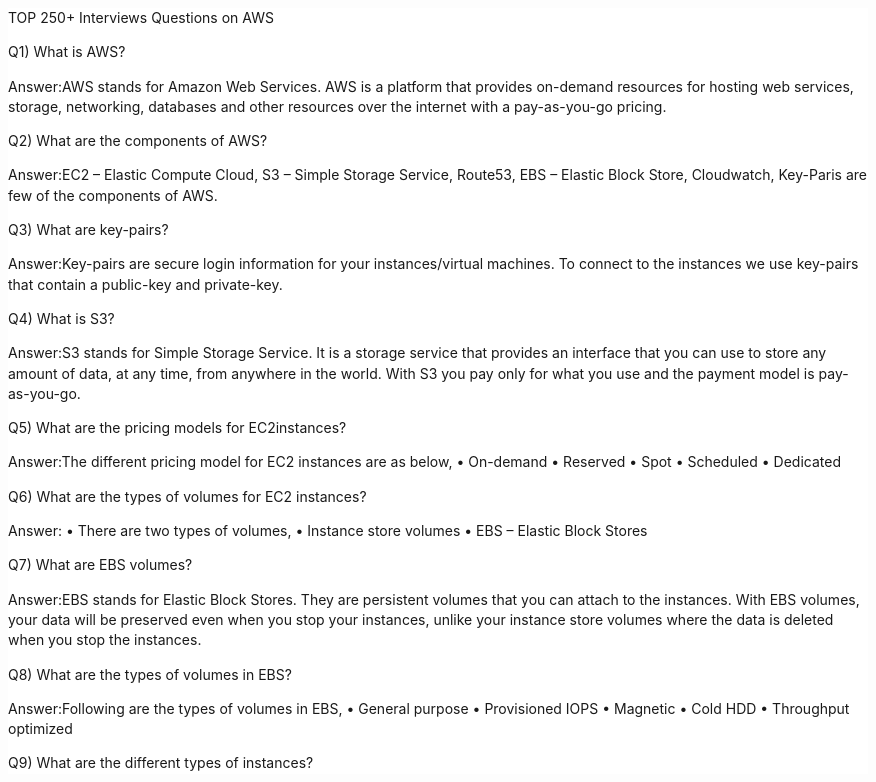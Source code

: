 
TOP 250+ Interviews Questions on AWS

Q1) What is AWS?

Answer:AWS stands for Amazon Web Services. AWS is a platform that provides on-demand
resources for hosting web services, storage, networking, databases and other resources over the
internet with a pay-as-you-go pricing.

Q2) What are the components of AWS?

Answer:EC2 – Elastic Compute Cloud, S3 – Simple Storage Service, Route53, EBS – Elastic Block
Store, Cloudwatch, Key-Paris are few of the components of AWS.

Q3) What are key-pairs?

Answer:Key-pairs are secure login information for your instances/virtual machines. To connect to the
instances we use key-pairs that contain a public-key and private-key.

Q4) What is S3?

Answer:S3 stands for Simple Storage Service. It is a storage service that provides an interface that
you can use to store any amount of data, at any time, from anywhere in the world. With S3 you pay
only for what you use and the payment model is pay-as-you-go.

Q5) What are the pricing models for EC2instances?

Answer:The different pricing model for EC2 instances are as below,
• On-demand
• Reserved
• Spot
• Scheduled
• Dedicated

Q6) What are the types of volumes for EC2 instances?

Answer:
• There are two types of volumes,
• Instance store volumes
• EBS – Elastic Block Stores

Q7) What are EBS volumes?

Answer:EBS stands for Elastic Block Stores. They are persistent volumes that you can attach to the
instances. With EBS volumes, your data will be preserved even when you stop your instances, unlike
your instance store volumes where the data is deleted when you stop the instances.

Q8) What are the types of volumes in EBS?

Answer:Following are the types of volumes in EBS,
• General purpose
• Provisioned IOPS
• Magnetic
• Cold HDD
• Throughput optimized

Q9) What are the different types of instances?
